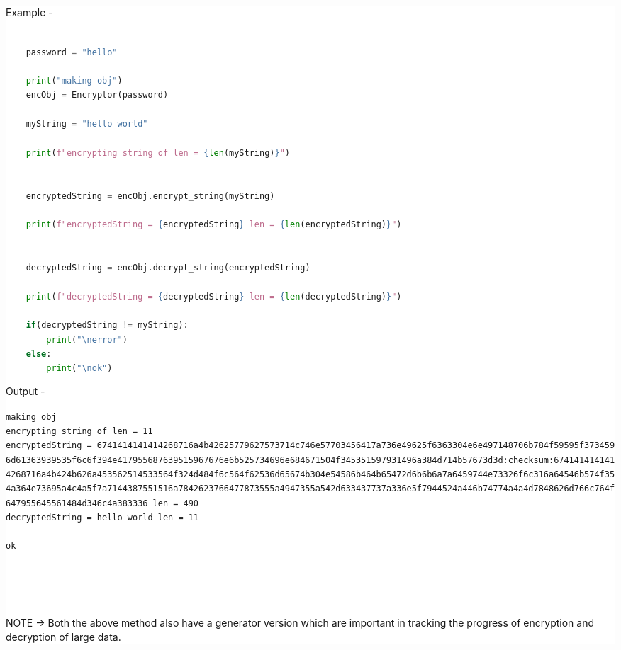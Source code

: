 Example - 

```python

    password = "hello"

    print("making obj")
    encObj = Encryptor(password)

    myString = "hello world"

    print(f"encrypting string of len = {len(myString)}")


    encryptedString = encObj.encrypt_string(myString)

    print(f"encryptedString = {encryptedString} len = {len(encryptedString)}")

    
    decryptedString = encObj.decrypt_string(encryptedString)

    print(f"decryptedString = {decryptedString} len = {len(decryptedString)}")

    if(decryptedString != myString):
        print("\nerror")
    else:
        print("\nok")

```


Output - 

```shell
making obj
encrypting string of len = 11
encryptedString = 6741414141414268716a4b42625779627573714c746e57703456417a736e49625f6363304e6e497148706b784f59595f3734596d61363939535f6c6f394e417955687639515967676e6b525734696e684671504f345351597931496a384d714b57673d3d:checksum:6741414141414268716a4b424b626a453562514533564f324d484f6c564f62536d65674b304e54586b464b65472d6b6b6a7a6459744e73326f6c316a64546b574f354a364e73695a4c4a5f7a7144387551516a7842623766477873555a4947355a542d633437737a336e5f7944524a446b74774a4a4d7848626d766c764f647955645561484d346c4a383336 len = 490
decryptedString = hello world len = 11

ok
```


<br>
<br>
<br>

NOTE -> Both the above method also have a generator version which are important in tracking the progress of encryption and decryption of large data.
